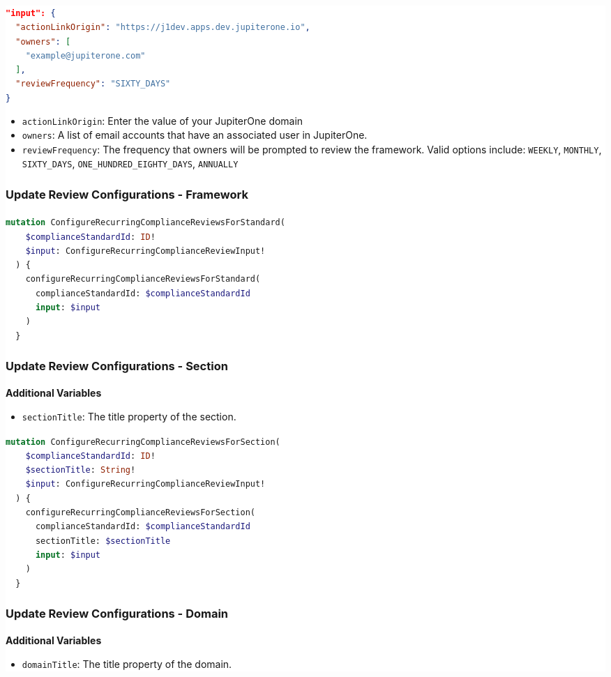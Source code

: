 ```json
"input": {
  "actionLinkOrigin": "https://j1dev.apps.dev.jupiterone.io",
  "owners": [
    "example@jupiterone.com"
  ],
  "reviewFrequency": "SIXTY_DAYS"
}
```

- `actionLinkOrigin`: Enter the value of your JupiterOne domain
- `owners`: A list of email accounts that have an associated user in JupiterOne.  
- `reviewFrequency`: The frequency that owners will be prompted to review the framework. Valid options include: `WEEKLY`, `MONTHLY`, `SIXTY_DAYS`, `ONE_HUNDRED_EIGHTY_DAYS`, `ANNUALLY`

### Update Review Configurations - Framework

```graphql
mutation ConfigureRecurringComplianceReviewsForStandard(
    $complianceStandardId: ID!
    $input: ConfigureRecurringComplianceReviewInput!
  ) {
    configureRecurringComplianceReviewsForStandard(
      complianceStandardId: $complianceStandardId
      input: $input
    )
  }
```

### Update Review Configurations - Section

**Additional Variables**

- `sectionTitle`: The title property of the section.

```graphql
mutation ConfigureRecurringComplianceReviewsForSection(
    $complianceStandardId: ID!
    $sectionTitle: String!
    $input: ConfigureRecurringComplianceReviewInput!
  ) {
    configureRecurringComplianceReviewsForSection(
      complianceStandardId: $complianceStandardId
      sectionTitle: $sectionTitle
      input: $input
    )
  }
```

### Update Review Configurations - Domain

**Additional Variables**

- `domainTitle`: The title property of the domain.
